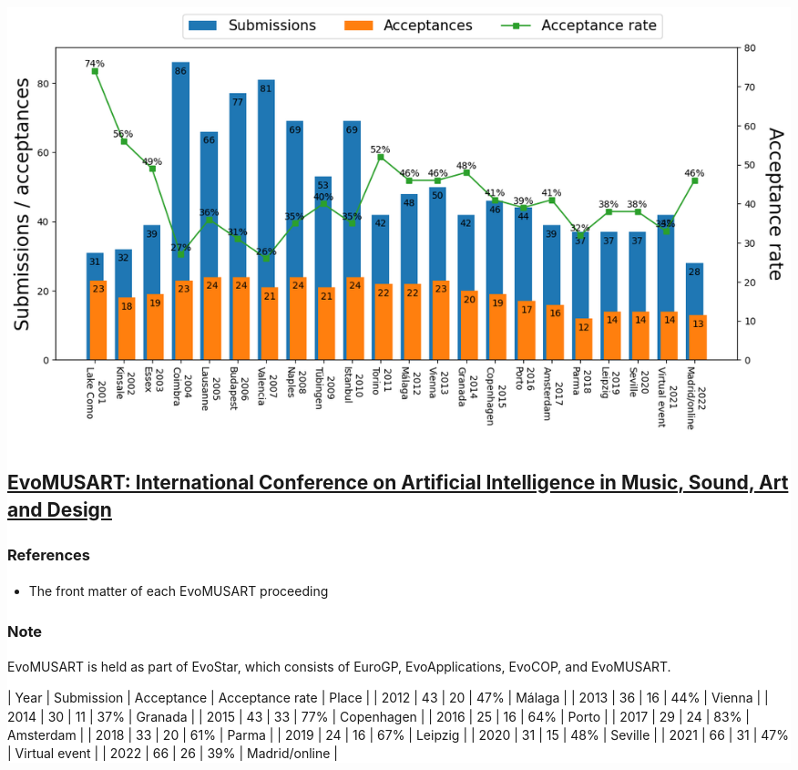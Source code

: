 ![EvoCOP](fig/stats_evocop.png) 

## <a id="evomusart" href="#evomusart"> EvoMUSART:  International Conference on Artificial Intelligence in Music, Sound, Art and Design </a> 

### References
- The front matter of each EvoMUSART proceeding

### Note

EvoMUSART is held as part of EvoStar, which consists of EuroGP, EvoApplications, EvoCOP, and EvoMUSART.

| Year | Submission | Acceptance | Acceptance rate | Place      | 
| 2012 | 43         | 20         | 47%             | Málaga     | 
| 2013 | 36         | 16         | 44%             | Vienna     | 
| 2014 | 30         | 11         | 37%             | Granada    | 
| 2015 | 43         | 33         | 77%             | Copenhagen | 
| 2016 | 25         | 16         | 64%             | Porto      | 
| 2017 | 29         | 24         | 83%             | Amsterdam  | 
| 2018 | 33         | 20         | 61%             | Parma      | 
| 2019 | 24         | 16         | 67%             | Leipzig    | 
| 2020 | 31         | 15         | 48%             | Seville    | 
| 2021 | 66         | 31         | 47%             | Virtual event    | 
| 2022 | 66         | 26         | 39%             | Madrid/online    |
